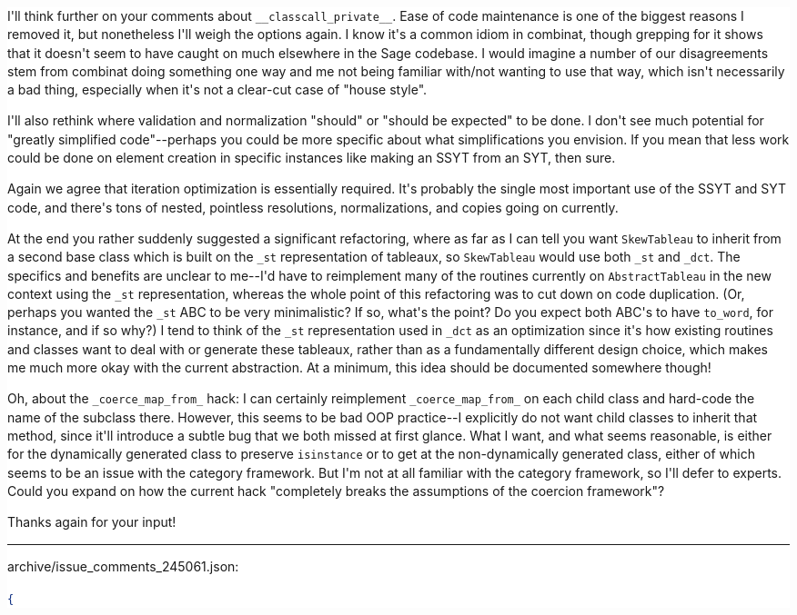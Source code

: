 I'll think further on your comments about `__classcall_private__`. Ease of code maintenance is one of the biggest reasons I removed it, but nonetheless I'll weigh the options again. I know it's a common idiom in combinat, though grepping for it shows that it doesn't seem to have caught on much elsewhere in the Sage codebase. I would imagine a number of our disagreements stem from combinat doing something one way and me not being familiar with/not wanting to use that way, which isn't necessarily a bad thing, especially when it's not a clear-cut case of "house style".

I'll also rethink where validation and normalization "should" or "should be expected" to be done. I don't see much potential for "greatly simplified code"--perhaps you could be more specific about what simplifications you envision. If you mean that less work could be done on element creation in specific instances like making an SSYT from an SYT, then sure.

Again we agree that iteration optimization is essentially required. It's probably the single most important use of the SSYT and SYT code, and there's tons of nested, pointless resolutions, normalizations, and copies going on currently.

At the end you rather suddenly suggested a significant refactoring, where as far as I can tell you want `SkewTableau` to inherit from a second base class which is built on the `_st` representation of tableaux, so `SkewTableau` would use both `_st` and `_dct`. The specifics and benefits are unclear to me--I'd have to reimplement many of the routines currently on `AbstractTableau` in the new context using the `_st` representation, whereas the whole point of this refactoring was to cut down on code duplication. (Or, perhaps you wanted the `_st` ABC to be very minimalistic? If so, what's the point? Do you expect both ABC's to have `to_word`, for instance, and if so why?) I tend to think of the `_st` representation used in `_dct` as an optimization since it's how existing routines and classes want to deal with or generate these tableaux, rather than as a fundamentally different design choice, which makes me much more okay with the current abstraction. At a minimum, this idea should be documented somewhere though!

Oh, about the `_coerce_map_from_` hack: I can certainly reimplement `_coerce_map_from_` on each child class and hard-code the name of the subclass there. However, this seems to be bad OOP practice--I explicitly do not want child classes to inherit that method, since it'll introduce a subtle bug that we both missed at first glance. What I want, and what seems reasonable, is either for the dynamically generated class to preserve ``isinstance`` or to get at the non-dynamically generated class, either of which seems to be an issue with the category framework. But I'm not at all familiar with the category framework, so I'll defer to experts. Could you expand on how the current hack "completely breaks the assumptions of the coercion framework"?

Thanks again for your input!



---

archive/issue_comments_245061.json:
```json
{
```